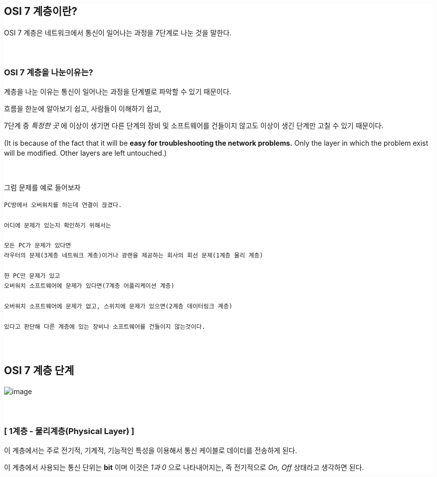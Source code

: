 ## OSI 7 계층이란?

OSI 7 계층은 네트워크에서 통신이 일어나는 과정을 7단계로 나눈 것을 말한다. 


<br>


### OSI 7 계층을 나눈이유는?

계층을 나눈 이유는 통신이 일어나는 과정을 단계별로 파악할 수 있기 때문이다.

흐름을 한눈에 알아보기 쉽고, 사람들이 이해하기 쉽고,

7단계 중 *특정한 곳* 에 이상이 생기면 다른 단계의 장비 및 소프트웨어를 건들이지 않고도 이상이 생긴 단계만 고칠 수 있기 때문이다.

(It is because of the fact that it will be **easy for troubleshooting the network problems.** 
Only the layer in which the problem exist will be modified. Other layers are left untouched.)


<br>


그럼 문제를 예로 들어보자

```
PC방에서 오버워치를 하는데 연결이 끊겼다.

어디에 문제가 있는지 확인하기 위해서는

모든 PC가 문제가 있다면
라우터의 문제(3계층 네트워크 계층)이거나 광랜을 제공하는 회사의 회선 문제(1계층 물리 계층)

한 PC만 문제가 있고  
오버워치 소프트웨어에 문제가 있다면(7계층 어플리케이션 계층)

오버워치 소프트웨어에 문제가 없고, 스위치에 문제가 있으면(2계층 데이터링크 계층)

있다고 판단해 다른 계층에 있는 장비나 소프트웨어를 건들이지 않는것이다.
```


<br>



## OSI 7 계층 단계

![image](https://github.com/lielocks/WIL/assets/107406265/c3cb4607-fd48-45e2-b2b4-60be448495ba)


<br>


### [ 1계층 - 물리계층(Physical Layer) ]

이 계층에서는 주로 전기적, 기계적, 기능적인 특성을 이용해서 통신 케이블로 데이터를 전송하게 된다.

이 계층에서 사용되는 통신 단위는 **bit** 이며 이것은 *1과 0* 으로 나타내어지는, 즉 전기적으로 *On, Off* 상태라고 생각하면 된다.
